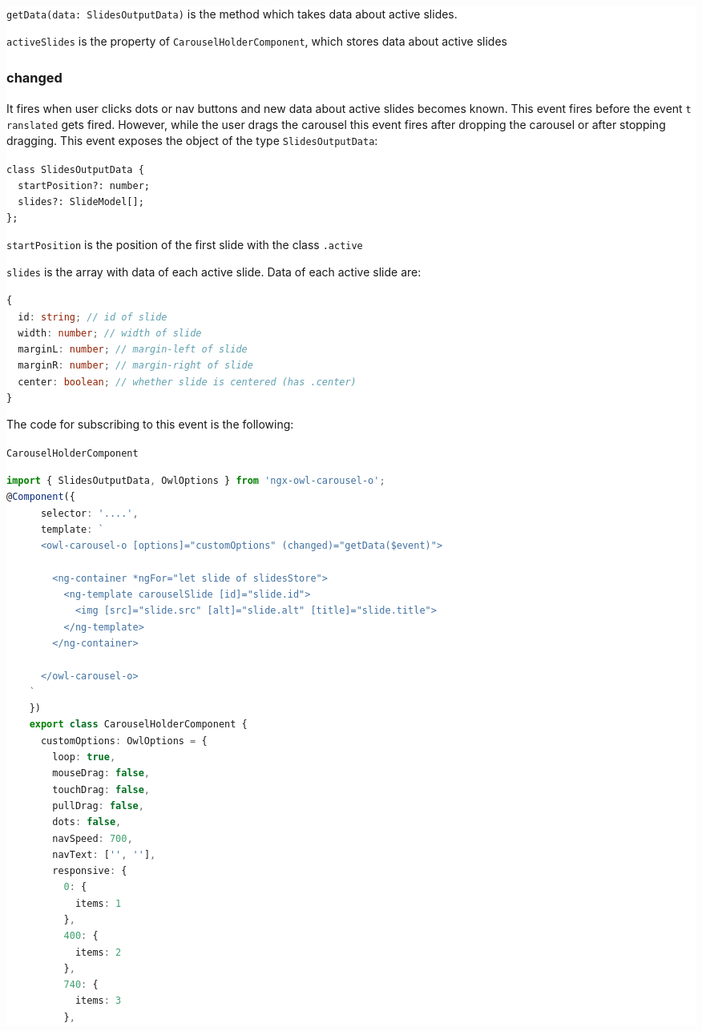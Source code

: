 `getData(data: SlidesOutputData)` is the method which takes data about active slides.

`activeSlides` is the property of `CarouselHolderComponent`, which stores data about active slides

### changed

It fires when user clicks dots or nav buttons and new data about active slides becomes known. This event fires before the event `translated` gets fired. However, while the user drags the carousel this event fires after dropping the carousel or after stopping dragging. 
This event exposes the object of the type `SlidesOutputData`:
```typecript
class SlidesOutputData {
  startPosition?: number;
  slides?: SlideModel[];
};
```
`startPosition` is the position of the first slide with the class `.active`

`slides` is the array with data of each active slide. Data of each active slide are:
```typescript
{
  id: string; // id of slide
  width: number; // width of slide
  marginL: number; // margin-left of slide
  marginR: number; // margin-right of slide
  center: boolean; // whether slide is centered (has .center)
} 
```

The code for subscribing to this event is the following:

`CarouselHolderComponent`
```typescript
import { SlidesOutputData, OwlOptions } from 'ngx-owl-carousel-o';
@Component({
      selector: '....',
      template: `
      <owl-carousel-o [options]="customOptions" (changed)="getData($event)">

        <ng-container *ngFor="let slide of slidesStore">
          <ng-template carouselSlide [id]="slide.id">
            <img [src]="slide.src" [alt]="slide.alt" [title]="slide.title">
          </ng-template>
        </ng-container>

      </owl-carousel-o>
    `
    })
    export class CarouselHolderComponent {
      customOptions: OwlOptions = {
        loop: true,
        mouseDrag: false,
        touchDrag: false,
        pullDrag: false,
        dots: false,
        navSpeed: 700,
        navText: ['', ''],
        responsive: {
          0: {
            items: 1
          },
          400: {
            items: 2
          },
          740: {
            items: 3
          },
```